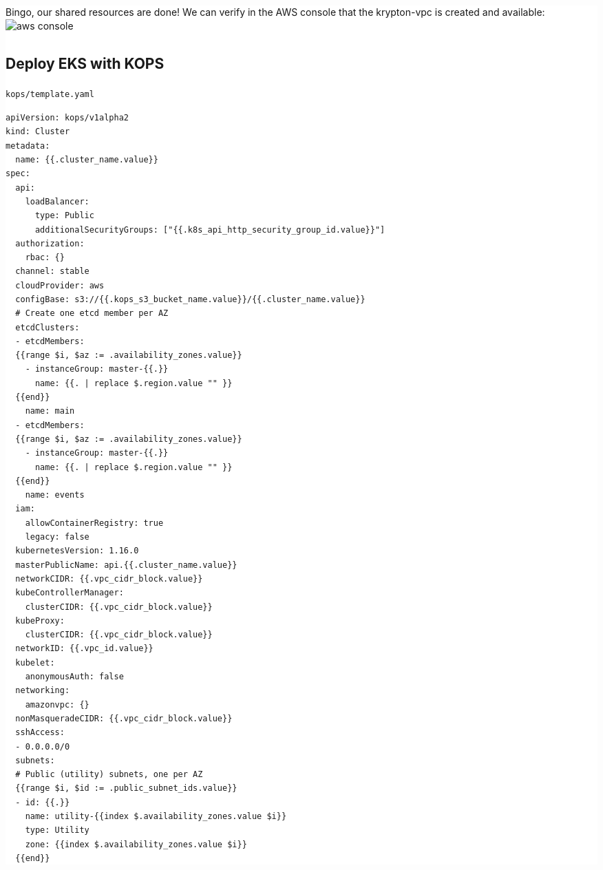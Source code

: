 Bingo, our shared resources are done!
We can verify in the AWS console that the krypton-vpc is created and available:
![aws console](./docs/vpc_aws-1024x138.png)

## Deploy EKS with KOPS

`kops/template.yaml`

````
apiVersion: kops/v1alpha2
kind: Cluster
metadata:
  name: {{.cluster_name.value}}
spec:
  api:
    loadBalancer:
      type: Public
      additionalSecurityGroups: ["{{.k8s_api_http_security_group_id.value}}"]
  authorization:
    rbac: {}
  channel: stable
  cloudProvider: aws
  configBase: s3://{{.kops_s3_bucket_name.value}}/{{.cluster_name.value}}
  # Create one etcd member per AZ
  etcdClusters:
  - etcdMembers:
  {{range $i, $az := .availability_zones.value}}
    - instanceGroup: master-{{.}}
      name: {{. | replace $.region.value "" }}
  {{end}}
    name: main
  - etcdMembers:
  {{range $i, $az := .availability_zones.value}}
    - instanceGroup: master-{{.}}
      name: {{. | replace $.region.value "" }}
  {{end}}
    name: events
  iam:
    allowContainerRegistry: true
    legacy: false
  kubernetesVersion: 1.16.0
  masterPublicName: api.{{.cluster_name.value}}
  networkCIDR: {{.vpc_cidr_block.value}}
  kubeControllerManager:
    clusterCIDR: {{.vpc_cidr_block.value}}
  kubeProxy:
    clusterCIDR: {{.vpc_cidr_block.value}}
  networkID: {{.vpc_id.value}}
  kubelet:
    anonymousAuth: false
  networking:
    amazonvpc: {}
  nonMasqueradeCIDR: {{.vpc_cidr_block.value}}
  sshAccess:
  - 0.0.0.0/0
  subnets:
  # Public (utility) subnets, one per AZ
  {{range $i, $id := .public_subnet_ids.value}}
  - id: {{.}}
    name: utility-{{index $.availability_zones.value $i}}
    type: Utility
    zone: {{index $.availability_zones.value $i}}
  {{end}}
````